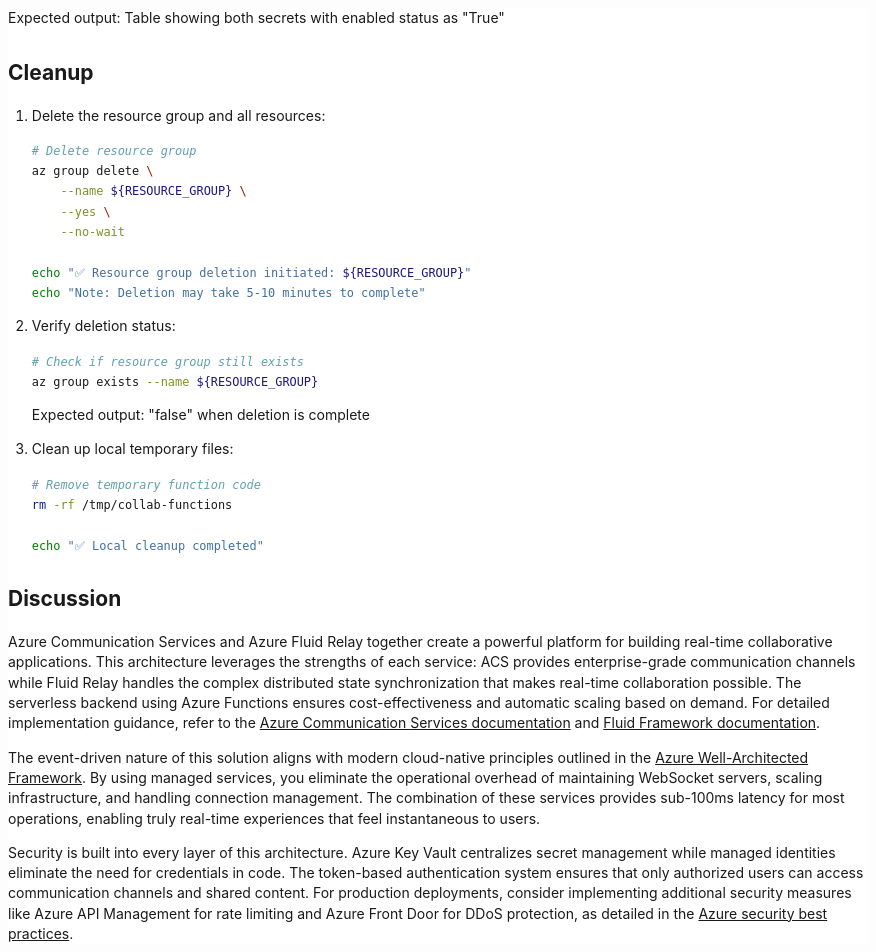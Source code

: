    Expected output: Table showing both secrets with enabled status as "True"

## Cleanup

1. Delete the resource group and all resources:

   ```bash
   # Delete resource group
   az group delete \
       --name ${RESOURCE_GROUP} \
       --yes \
       --no-wait
   
   echo "✅ Resource group deletion initiated: ${RESOURCE_GROUP}"
   echo "Note: Deletion may take 5-10 minutes to complete"
   ```

2. Verify deletion status:

   ```bash
   # Check if resource group still exists
   az group exists --name ${RESOURCE_GROUP}
   ```

   Expected output: "false" when deletion is complete

3. Clean up local temporary files:

   ```bash
   # Remove temporary function code
   rm -rf /tmp/collab-functions
   
   echo "✅ Local cleanup completed"
   ```

## Discussion

Azure Communication Services and Azure Fluid Relay together create a powerful platform for building real-time collaborative applications. This architecture leverages the strengths of each service: ACS provides enterprise-grade communication channels while Fluid Relay handles the complex distributed state synchronization that makes real-time collaboration possible. The serverless backend using Azure Functions ensures cost-effectiveness and automatic scaling based on demand. For detailed implementation guidance, refer to the [Azure Communication Services documentation](https://docs.microsoft.com/en-us/azure/communication-services/) and [Fluid Framework documentation](https://fluidframework.com/docs/).

The event-driven nature of this solution aligns with modern cloud-native principles outlined in the [Azure Well-Architected Framework](https://docs.microsoft.com/en-us/azure/architecture/framework/). By using managed services, you eliminate the operational overhead of maintaining WebSocket servers, scaling infrastructure, and handling connection management. The combination of these services provides sub-100ms latency for most operations, enabling truly real-time experiences that feel instantaneous to users.

Security is built into every layer of this architecture. Azure Key Vault centralizes secret management while managed identities eliminate the need for credentials in code. The token-based authentication system ensures that only authorized users can access communication channels and shared content. For production deployments, consider implementing additional security measures like Azure API Management for rate limiting and Azure Front Door for DDoS protection, as detailed in the [Azure security best practices](https://docs.microsoft.com/en-us/azure/security/fundamentals/best-practices-and-patterns).
